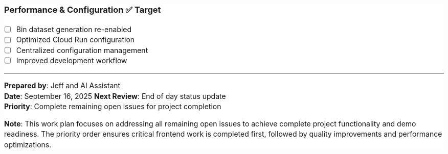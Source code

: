 ### **Performance & Configuration** ✅ Target
- [ ] Bin dataset generation re-enabled
- [ ] Optimized Cloud Run configuration
- [ ] Centralized configuration management
- [ ] Improved development workflow

---

**Prepared by**: Jeff and AI Assistant  
**Date**: September 16, 2025
**Next Review**: End of day status update  
**Priority**: Complete remaining open issues for project completion

**Note**: This work plan focuses on addressing all remaining open issues to achieve complete project functionality and demo readiness. The priority order ensures critical frontend work is completed first, followed by quality improvements and performance optimizations.
